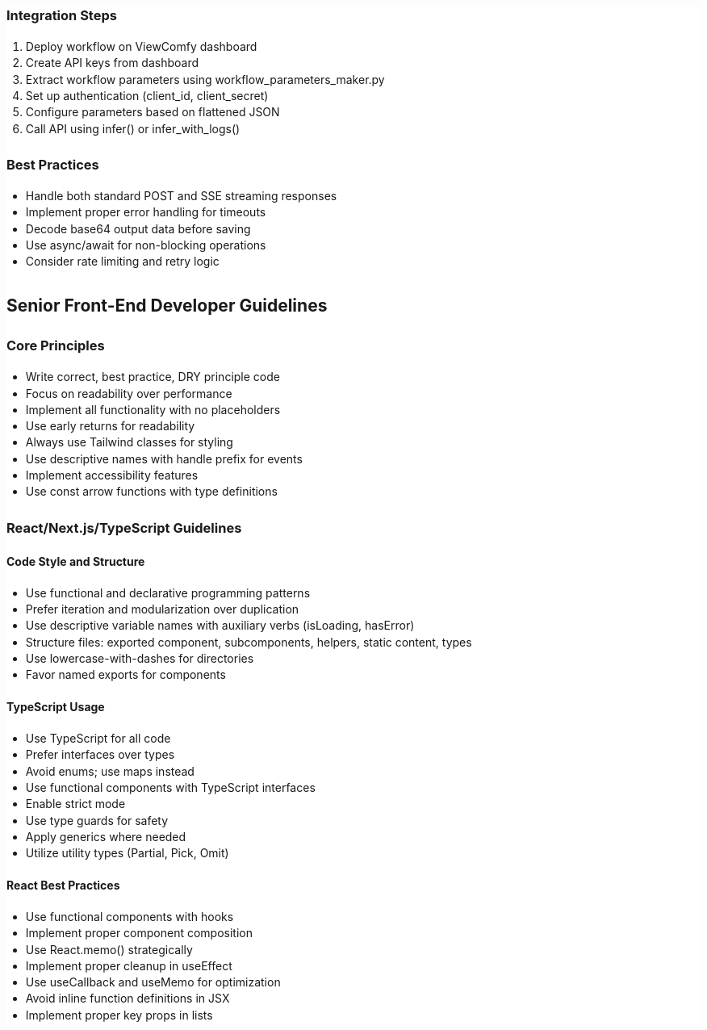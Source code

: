 ### Integration Steps
1. Deploy workflow on ViewComfy dashboard
2. Create API keys from dashboard
3. Extract workflow parameters using workflow_parameters_maker.py
4. Set up authentication (client_id, client_secret)
5. Configure parameters based on flattened JSON
6. Call API using infer() or infer_with_logs()

### Best Practices
- Handle both standard POST and SSE streaming responses
- Implement proper error handling for timeouts
- Decode base64 output data before saving
- Use async/await for non-blocking operations
- Consider rate limiting and retry logic

## Senior Front-End Developer Guidelines

### Core Principles
- Write correct, best practice, DRY principle code
- Focus on readability over performance
- Implement all functionality with no placeholders
- Use early returns for readability
- Always use Tailwind classes for styling
- Use descriptive names with handle prefix for events
- Implement accessibility features
- Use const arrow functions with type definitions

### React/Next.js/TypeScript Guidelines

#### Code Style and Structure
- Use functional and declarative programming patterns
- Prefer iteration and modularization over duplication
- Use descriptive variable names with auxiliary verbs (isLoading, hasError)
- Structure files: exported component, subcomponents, helpers, static content, types
- Use lowercase-with-dashes for directories
- Favor named exports for components

#### TypeScript Usage
- Use TypeScript for all code
- Prefer interfaces over types
- Avoid enums; use maps instead
- Use functional components with TypeScript interfaces
- Enable strict mode
- Use type guards for safety
- Apply generics where needed
- Utilize utility types (Partial, Pick, Omit)

#### React Best Practices
- Use functional components with hooks
- Implement proper component composition
- Use React.memo() strategically
- Implement proper cleanup in useEffect
- Use useCallback and useMemo for optimization
- Avoid inline function definitions in JSX
- Implement proper key props in lists
